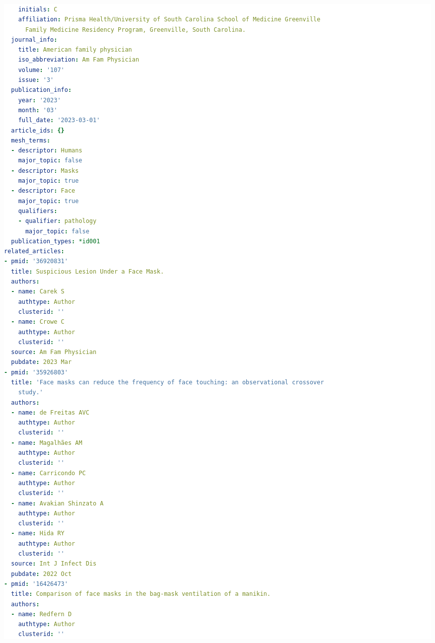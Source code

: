```yaml
    initials: C
    affiliation: Prisma Health/University of South Carolina School of Medicine Greenville
      Family Medicine Residency Program, Greenville, South Carolina.
  journal_info:
    title: American family physician
    iso_abbreviation: Am Fam Physician
    volume: '107'
    issue: '3'
  publication_info:
    year: '2023'
    month: '03'
    full_date: '2023-03-01'
  article_ids: {}
  mesh_terms:
  - descriptor: Humans
    major_topic: false
  - descriptor: Masks
    major_topic: true
  - descriptor: Face
    major_topic: true
    qualifiers:
    - qualifier: pathology
      major_topic: false
  publication_types: *id001
related_articles:
- pmid: '36920831'
  title: Suspicious Lesion Under a Face Mask.
  authors:
  - name: Carek S
    authtype: Author
    clusterid: ''
  - name: Crowe C
    authtype: Author
    clusterid: ''
  source: Am Fam Physician
  pubdate: 2023 Mar
- pmid: '35926803'
  title: 'Face masks can reduce the frequency of face touching: an observational crossover
    study.'
  authors:
  - name: de Freitas AVC
    authtype: Author
    clusterid: ''
  - name: Magalhães AM
    authtype: Author
    clusterid: ''
  - name: Carricondo PC
    authtype: Author
    clusterid: ''
  - name: Avakian Shinzato A
    authtype: Author
    clusterid: ''
  - name: Hida RY
    authtype: Author
    clusterid: ''
  source: Int J Infect Dis
  pubdate: 2022 Oct
- pmid: '16426473'
  title: Comparison of face masks in the bag-mask ventilation of a manikin.
  authors:
  - name: Redfern D
    authtype: Author
    clusterid: ''
```